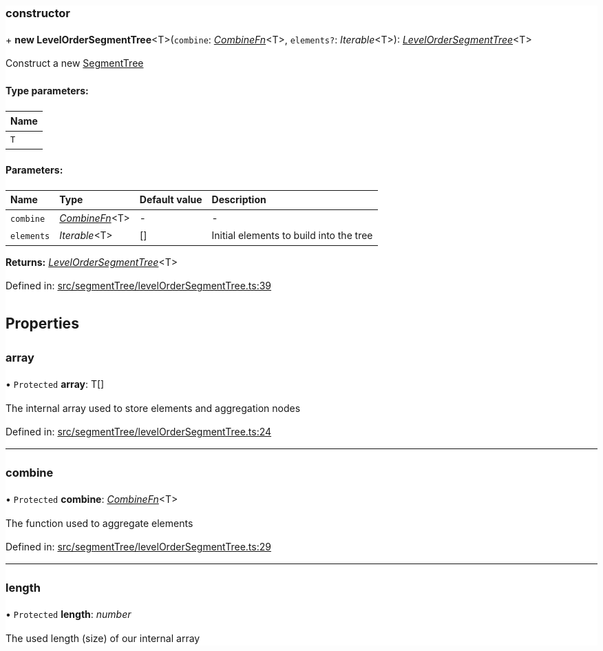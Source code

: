 ### constructor

\+ **new LevelOrderSegmentTree**<T\>(`combine`: [*CombineFn*](../interfaces/combinefn.md)<T\>, `elements?`: *Iterable*<T\>): [*LevelOrderSegmentTree*](levelordersegmenttree.md)<T\>

Construct a new [SegmentTree](../interfaces/segmenttree.md)

#### Type parameters:

| Name |
| :------ |
| `T` |

#### Parameters:

| Name | Type | Default value | Description |
| :------ | :------ | :------ | :------ |
| `combine` | [*CombineFn*](../interfaces/combinefn.md)<T\> | - | - |
| `elements` | *Iterable*<T\> | [] | Initial elements to build into the tree |

**Returns:** [*LevelOrderSegmentTree*](levelordersegmenttree.md)<T\>

Defined in: [src/segmentTree/levelOrderSegmentTree.ts:39](https://github.com/havelessbemore/dastal/blob/7cfb505/src/segmentTree/levelOrderSegmentTree.ts#L39)

## Properties

### array

• `Protected` **array**: T[]

The internal array used to store elements and aggregation nodes

Defined in: [src/segmentTree/levelOrderSegmentTree.ts:24](https://github.com/havelessbemore/dastal/blob/7cfb505/src/segmentTree/levelOrderSegmentTree.ts#L24)

___

### combine

• `Protected` **combine**: [*CombineFn*](../interfaces/combinefn.md)<T\>

The function used to aggregate elements

Defined in: [src/segmentTree/levelOrderSegmentTree.ts:29](https://github.com/havelessbemore/dastal/blob/7cfb505/src/segmentTree/levelOrderSegmentTree.ts#L29)

___

### length

• `Protected` **length**: *number*

The used length (size) of our internal array
